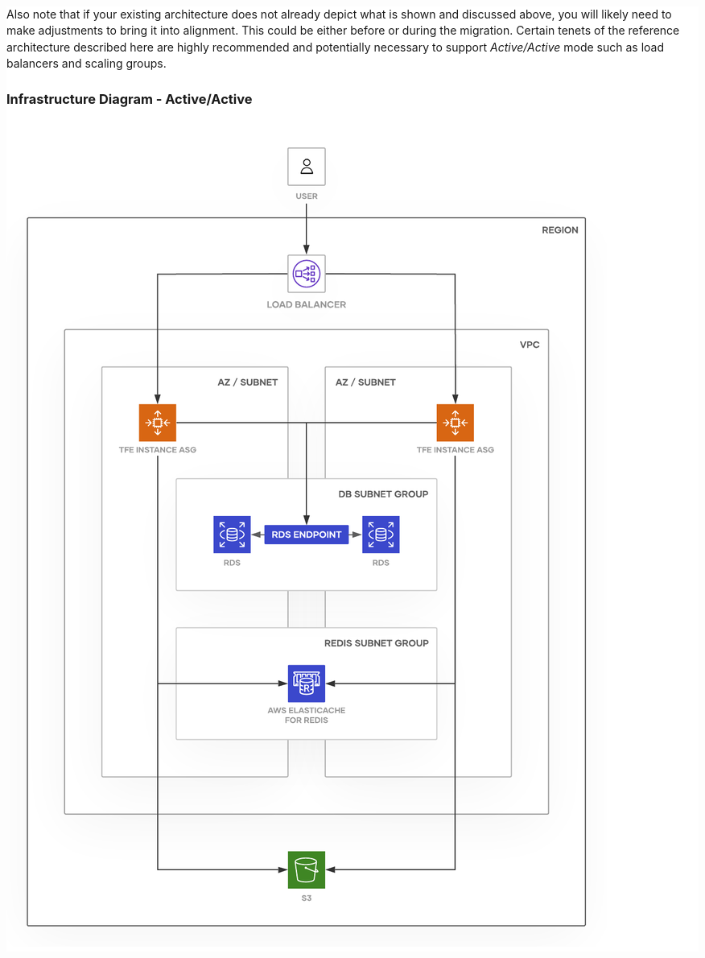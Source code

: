 Also note that if your existing architecture does not already depict what is shown and discussed above, you will likely need to make adjustments to bring it into alignment. This could be either before or during the migration. Certain tenets of the reference architecture described here are highly recommended and potentially necessary to support _Active/Active_ mode such as load balancers and scaling groups.

### Infrastructure Diagram - Active/Active

![aws-aa-infrastructure-diagram](./assets/RA-TFE-AA-AWS-SingleRegion.png)
